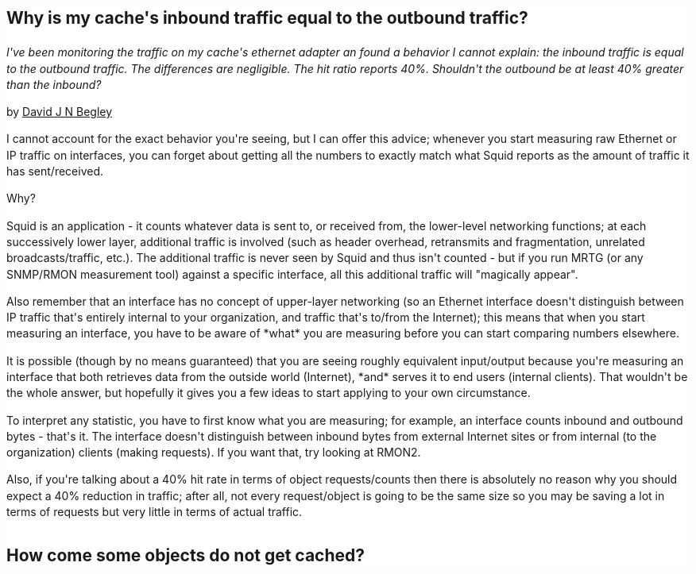 ## Why is my cache's inbound traffic equal to the outbound traffic?

*I've been monitoring the traffic on my cache's ethernet adapter an
found a behavior I cannot explain: the inbound traffic is equal to the
outbound traffic. The differences are negligible. The hit ratio reports
40%. Shouldn't the outbound be at least 40% greater than the inbound?*

by [David J N Begley](mailto:david@avarice.nepean.uws.edu.au)

I cannot account for the exact behavior you're seeing, but I can offer
this advice; whenever you start measuring raw Ethernet or IP traffic on
interfaces, you can forget about getting all the numbers to exactly
match what Squid reports as the amount of traffic it has sent/received.

Why?

Squid is an application - it counts whatever data is sent to, or
received from, the lower-level networking functions; at each
successively lower layer, additional traffic is involved (such as header
overhead, retransmits and fragmentation, unrelated broadcasts/traffic,
etc.). The additional traffic is never seen by Squid and thus isn't
counted - but if you run MRTG (or any SNMP/RMON measurement tool)
against a specific interface, all this additional traffic will
"magically appear".

Also remember that an interface has no concept of upper-layer networking
(so an Ethernet interface doesn't distinguish between IP traffic that's
entirely internal to your organization, and traffic that's to/from the
Internet); this means that when you start measuring an interface, you
have to be aware of \*what\* you are measuring before you can start
comparing numbers elsewhere.

It is possible (though by no means guaranteed) that you are seeing
roughly equivalent input/output because you're measuring an interface
that both retrieves data from the outside world (Internet), \*and\*
serves it to end users (internal clients). That wouldn't be the whole
answer, but hopefully it gives you a few ideas to start applying to your
own circumstance.

To interpret any statistic, you have to first know what you are
measuring; for example, an interface counts inbound and outbound bytes -
that's it. The interface doesn't distinguish between inbound bytes from
external Internet sites or from internal (to the organization) clients
(making requests). If you want that, try looking at RMON2.

Also, if you're talking about a 40% hit rate in terms of object
requests/counts then there is absolutely no reason why you should expect
a 40% reduction in traffic; after all, not every request/object is going
to be the same size so you may be saving a lot in terms of requests but
very little in terms of actual traffic.

## How come some objects do not get cached?
